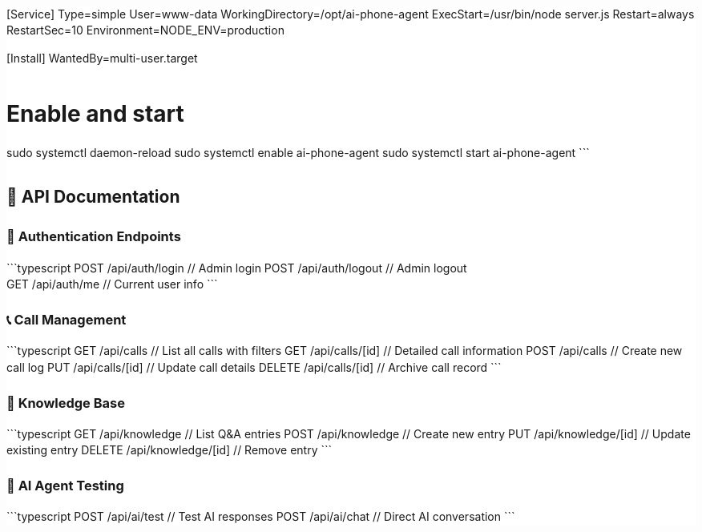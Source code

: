 [Service]
Type=simple
User=www-data
WorkingDirectory=/opt/ai-phone-agent
ExecStart=/usr/bin/node server.js
Restart=always
RestartSec=10
Environment=NODE_ENV=production

[Install]
WantedBy=multi-user.target

# Enable and start
sudo systemctl daemon-reload
sudo systemctl enable ai-phone-agent
sudo systemctl start ai-phone-agent
\`\`\`

## 📖 API Documentation

### 🔐 **Authentication Endpoints**
\`\`\`typescript
POST /api/auth/login      // Admin login
POST /api/auth/logout     // Admin logout  
GET  /api/auth/me         // Current user info
\`\`\`

### 📞 **Call Management**
\`\`\`typescript
GET    /api/calls         // List all calls with filters
GET    /api/calls/[id]    // Detailed call information
POST   /api/calls         // Create new call log
PUT    /api/calls/[id]    // Update call details
DELETE /api/calls/[id]    // Archive call record
\`\`\`

### 🧠 **Knowledge Base**
\`\`\`typescript
GET    /api/knowledge     // List Q&A entries
POST   /api/knowledge     // Create new entry
PUT    /api/knowledge/[id] // Update existing entry
DELETE /api/knowledge/[id] // Remove entry
\`\`\`

### 🤖 **AI Agent Testing**
\`\`\`typescript
POST /api/ai/test         // Test AI responses
POST /api/ai/chat         // Direct AI conversation
\`\`\`
